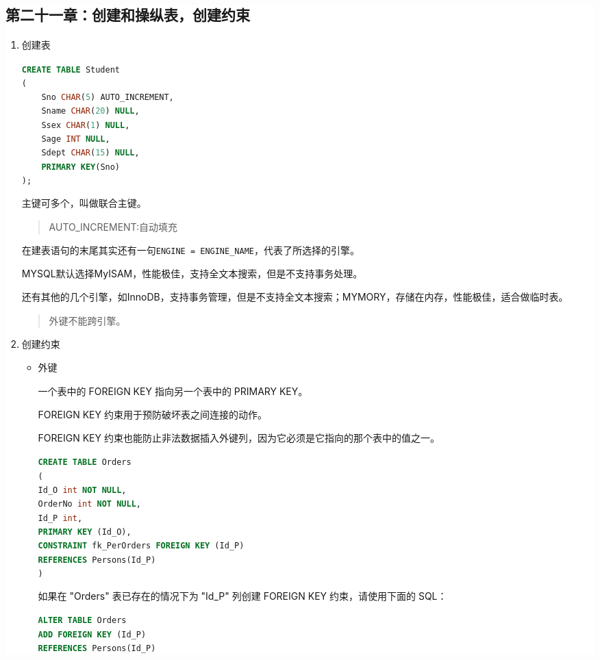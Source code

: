    

## 第二十一章：创建和操纵表，创建约束

1. 创建表

   ```sql
   CREATE TABLE Student
   (
       Sno CHAR(5) AUTO_INCREMENT,
       Sname CHAR(20) NULL,       
       Ssex CHAR(1) NULL,
       Sage INT NULL,
       Sdept CHAR(15) NULL,
       PRIMARY KEY(Sno)
   ); 
   ```

   主键可多个，叫做联合主键。

   > AUTO_INCREMENT:自动填充

   在建表语句的末尾其实还有一句``ENGINE = ENGINE_NAME``，代表了所选择的引擎。

   MYSQL默认选择MyISAM，性能极佳，支持全文本搜索，但是不支持事务处理。

   还有其他的几个引擎，如InnoDB，支持事务管理，但是不支持全文本搜索；MYMORY，存储在内存，性能极佳，适合做临时表。

   > 外键不能跨引擎。

2. 创建约束

   - 外键

     一个表中的 FOREIGN KEY 指向另一个表中的 PRIMARY KEY。

     FOREIGN KEY 约束用于预防破坏表之间连接的动作。

     FOREIGN KEY 约束也能防止非法数据插入外键列，因为它必须是它指向的那个表中的值之一。

     ```sql
     CREATE TABLE Orders
     (
     Id_O int NOT NULL,
     OrderNo int NOT NULL,
     Id_P int,
     PRIMARY KEY (Id_O),
     CONSTRAINT fk_PerOrders FOREIGN KEY (Id_P)
     REFERENCES Persons(Id_P)
     )
     ```

     如果在 "Orders" 表已存在的情况下为 "Id_P" 列创建 FOREIGN KEY 约束，请使用下面的 SQL：

     ```sql
     ALTER TABLE Orders
     ADD FOREIGN KEY (Id_P)
     REFERENCES Persons(Id_P)
     ```
